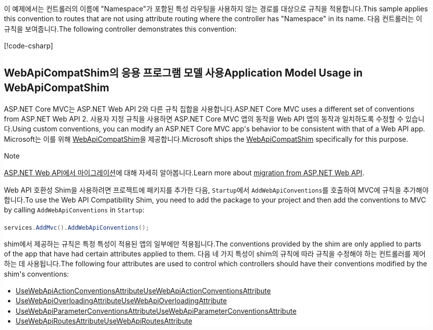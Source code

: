 <span data-ttu-id="d950b-190">이 예제에서는 컨트롤러의 이름에 "Namespace"가 포함된 특성 라우팅을 사용하지 않는 경로를 대상으로 규칙을 적용합니다.</span><span class="sxs-lookup"><span data-stu-id="d950b-190">This sample applies this convention to routes that are not using attribute routing where the controller has  "Namespace" in its name.</span></span> <span data-ttu-id="d950b-191">다음 컨트롤러는 이 규칙을 보여줍니다.</span><span class="sxs-lookup"><span data-stu-id="d950b-191">The following controller demonstrates this convention:</span></span>

[!code-csharp[](./application-model/sample/src/AppModelSample/Controllers/NamespaceRoutingController.cs?highlight=7-8)]

## <a name="application-model-usage-in-webapicompatshim"></a><span data-ttu-id="d950b-192">WebApiCompatShim의 응용 프로그램 모델 사용</span><span class="sxs-lookup"><span data-stu-id="d950b-192">Application Model Usage in WebApiCompatShim</span></span>

<span data-ttu-id="d950b-193">ASP.NET Core MVC는 ASP.NET Web API 2와 다른 규칙 집합을 사용합니다.</span><span class="sxs-lookup"><span data-stu-id="d950b-193">ASP.NET Core MVC uses a different set of conventions from ASP.NET Web API 2.</span></span> <span data-ttu-id="d950b-194">사용자 지정 규칙을 사용하면 ASP.NET Core MVC 앱의 동작을 Web API 앱의 동작과 일치하도록 수정할 수 있습니다.</span><span class="sxs-lookup"><span data-stu-id="d950b-194">Using custom conventions, you can modify an ASP.NET Core MVC app's behavior to be consistent with that of a Web API app.</span></span> <span data-ttu-id="d950b-195">Microsoft는 이를 위해 [WebApiCompatShim](https://www.nuget.org/packages/Microsoft.AspNetCore.Mvc.WebApiCompatShim/)을 제공합니다.</span><span class="sxs-lookup"><span data-stu-id="d950b-195">Microsoft ships the [WebApiCompatShim](https://www.nuget.org/packages/Microsoft.AspNetCore.Mvc.WebApiCompatShim/) specifically for this purpose.</span></span>

> [!NOTE]
> <span data-ttu-id="d950b-196">[ASP.NET Web API에서 마이그레이션](xref:migration/webapi)에 대해 자세히 알아봅니다.</span><span class="sxs-lookup"><span data-stu-id="d950b-196">Learn more about [migration from ASP.NET Web API](xref:migration/webapi).</span></span>

<span data-ttu-id="d950b-197">Web API 호환성 Shim을 사용하려면 프로젝트에 패키지를 추가한 다음, `Startup`에서 `AddWebApiConventions`를 호출하여 MVC에 규칙을 추가해야 합니다.</span><span class="sxs-lookup"><span data-stu-id="d950b-197">To use the Web API Compatibility Shim, you need to add the package to your project and then add the conventions to MVC by calling `AddWebApiConventions` in `Startup`:</span></span>

```csharp
services.AddMvc().AddWebApiConventions();
```

<span data-ttu-id="d950b-198">shim에서 제공하는 규칙은 특정 특성이 적용된 앱의 일부에만 적용됩니다.</span><span class="sxs-lookup"><span data-stu-id="d950b-198">The conventions provided by the shim are only applied to parts of the app that have had certain attributes applied to them.</span></span> <span data-ttu-id="d950b-199">다음 네 가지 특성이 shim의 규칙에 따라 규칙을 수정해야 하는 컨트롤러를 제어하는 데 사용됩니다.</span><span class="sxs-lookup"><span data-stu-id="d950b-199">The following four attributes are used to control which controllers should have their conventions modified by the shim's conventions:</span></span>

* [<span data-ttu-id="d950b-200">UseWebApiActionConventionsAttribute</span><span class="sxs-lookup"><span data-stu-id="d950b-200">UseWebApiActionConventionsAttribute</span></span>](/dotnet/api/microsoft.aspnetcore.mvc.webapicompatshim.usewebapiactionconventionsattribute)
* [<span data-ttu-id="d950b-201">UseWebApiOverloadingAttribute</span><span class="sxs-lookup"><span data-stu-id="d950b-201">UseWebApiOverloadingAttribute</span></span>](/dotnet/api/microsoft.aspnetcore.mvc.webapicompatshim.usewebapioverloadingattribute)
* [<span data-ttu-id="d950b-202">UseWebApiParameterConventionsAttribute</span><span class="sxs-lookup"><span data-stu-id="d950b-202">UseWebApiParameterConventionsAttribute</span></span>](/dotnet/api/microsoft.aspnetcore.mvc.webapicompatshim.usewebapiparameterconventionsattribute)
* [<span data-ttu-id="d950b-203">UseWebApiRoutesAttribute</span><span class="sxs-lookup"><span data-stu-id="d950b-203">UseWebApiRoutesAttribute</span></span>](/dotnet/api/microsoft.aspnetcore.mvc.webapicompatshim.usewebapiroutesattribute)
